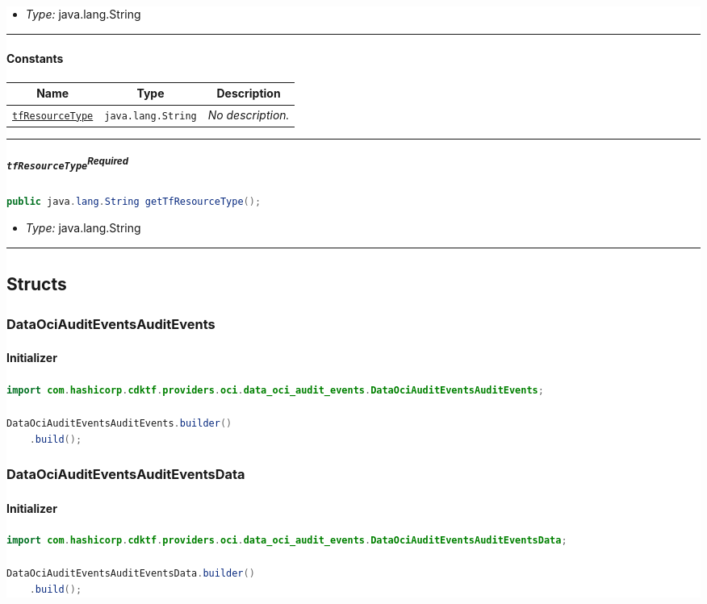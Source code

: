 - *Type:* java.lang.String

---

#### Constants <a name="Constants" id="Constants"></a>

| **Name** | **Type** | **Description** |
| --- | --- | --- |
| <code><a href="#rhizo-co-terraform-provider-oci.dataOciAuditEvents.DataOciAuditEvents.property.tfResourceType">tfResourceType</a></code> | <code>java.lang.String</code> | *No description.* |

---

##### `tfResourceType`<sup>Required</sup> <a name="tfResourceType" id="rhizo-co-terraform-provider-oci.dataOciAuditEvents.DataOciAuditEvents.property.tfResourceType"></a>

```java
public java.lang.String getTfResourceType();
```

- *Type:* java.lang.String

---

## Structs <a name="Structs" id="Structs"></a>

### DataOciAuditEventsAuditEvents <a name="DataOciAuditEventsAuditEvents" id="rhizo-co-terraform-provider-oci.dataOciAuditEvents.DataOciAuditEventsAuditEvents"></a>

#### Initializer <a name="Initializer" id="rhizo-co-terraform-provider-oci.dataOciAuditEvents.DataOciAuditEventsAuditEvents.Initializer"></a>

```java
import com.hashicorp.cdktf.providers.oci.data_oci_audit_events.DataOciAuditEventsAuditEvents;

DataOciAuditEventsAuditEvents.builder()
    .build();
```


### DataOciAuditEventsAuditEventsData <a name="DataOciAuditEventsAuditEventsData" id="rhizo-co-terraform-provider-oci.dataOciAuditEvents.DataOciAuditEventsAuditEventsData"></a>

#### Initializer <a name="Initializer" id="rhizo-co-terraform-provider-oci.dataOciAuditEvents.DataOciAuditEventsAuditEventsData.Initializer"></a>

```java
import com.hashicorp.cdktf.providers.oci.data_oci_audit_events.DataOciAuditEventsAuditEventsData;

DataOciAuditEventsAuditEventsData.builder()
    .build();
```
